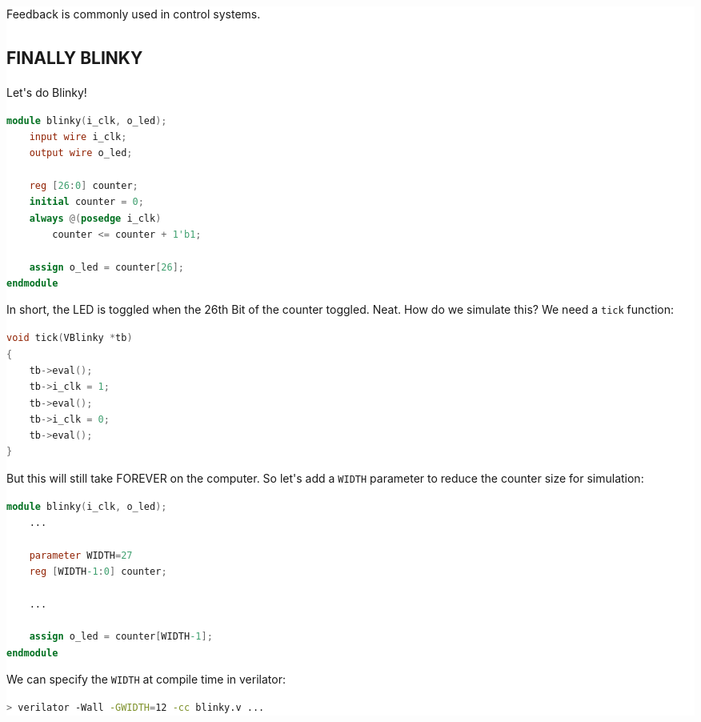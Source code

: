 Feedback is commonly used in control systems.

## FINALLY BLINKY

Let's do Blinky!

``` verilog
module blinky(i_clk, o_led);
    input wire i_clk;
    output wire o_led;

    reg [26:0] counter;
    initial counter = 0;
    always @(posedge i_clk)
        counter <= counter + 1'b1;

    assign o_led = counter[26];
endmodule
```

In short, the LED is toggled when the 26th Bit of the counter toggled. Neat.
How do we simulate this? We need a `tick` function:

``` cpp
void tick(VBlinky *tb) 
{
    tb->eval();
    tb->i_clk = 1;
    tb->eval();
    tb->i_clk = 0;
    tb->eval();
}
```

But this will still take FOREVER on the computer. So let's add a `WIDTH`
parameter to reduce the counter size for simulation:

``` verilog
module blinky(i_clk, o_led);
    ...

    parameter WIDTH=27
    reg [WIDTH-1:0] counter;

    ...

    assign o_led = counter[WIDTH-1];
endmodule
```

We can specify the `WIDTH` at compile time in verilator:

``` bash
> verilator -Wall -GWIDTH=12 -cc blinky.v ...
```
